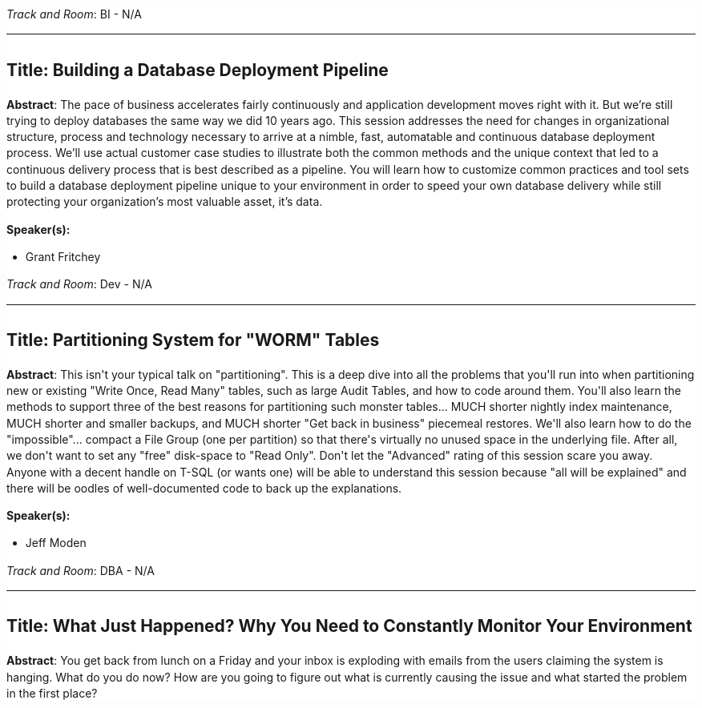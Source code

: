 *Track and Room*: BI - N/A
 
----------------------------------------------------------------------------------- 
 
 
## Title: Building a Database Deployment Pipeline
 
**Abstract**:
The pace of business accelerates fairly continuously and application development moves right with it. But we’re still trying to deploy databases the same way we did 10 years ago. This session addresses the need for changes in organizational structure, process and technology necessary to arrive at a nimble, fast, automatable and continuous database deployment process. We’ll use actual customer case studies to illustrate both the common methods and the unique context that led to a continuous delivery process that is best described as a pipeline. You will learn how to customize common practices and tool sets to build a database deployment pipeline unique to your environment in order to speed your own database delivery while still protecting your organization’s most valuable asset, it’s data.
 
**Speaker(s):**
- Grant Fritchey
 
*Track and Room*: Dev - N/A
 
----------------------------------------------------------------------------------- 
 
 
## Title: Partitioning System for "WORM" Tables
 
**Abstract**:
This isn't your typical talk on "partitioning".  This is a deep dive into all the problems that you'll run into when partitioning new or existing "Write Once, Read Many" tables, such as large Audit Tables, and how to code around them.  You'll also learn the methods to support three of the best reasons for partitioning such monster tables... MUCH shorter nightly index maintenance, MUCH shorter and smaller backups, and MUCH shorter "Get back in business" piecemeal restores.  We'll also learn how to do the "impossible"... compact a File Group (one per partition) so that there's virtually no unused space in the underlying file.  After all, we don't want to set any "free" disk-space to "Read Only".  Don't let the "Advanced" rating of this session scare you away.  Anyone with a decent handle on T-SQL (or wants one) will be able to understand this session because "all will be explained" and there will be oodles of well-documented code to back up the explanations.
 
**Speaker(s):**
- Jeff Moden
 
*Track and Room*: DBA - N/A
 
----------------------------------------------------------------------------------- 
 
 
## Title: What Just Happened? Why You Need to Constantly Monitor Your Environment
 
**Abstract**:
You get back from lunch on a Friday and your inbox is exploding with emails from the users claiming the system is hanging. What do you do now? How are you going to figure out what is currently causing the issue and what started the problem in the first place? 
